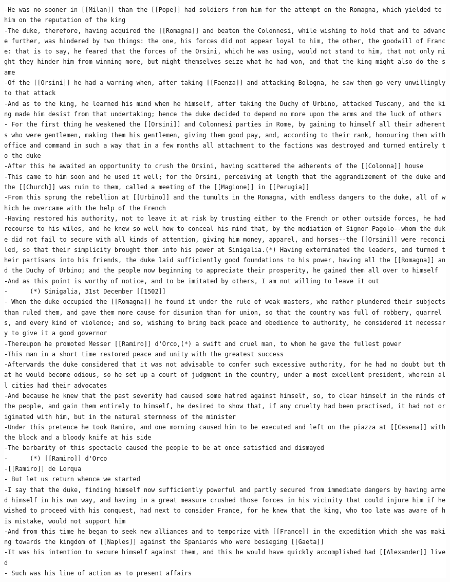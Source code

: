     -He was no sooner in [[Milan]] than the [[Pope]] had soldiers from him for the attempt on the Romagna, which yielded to him on the reputation of the king    
    -The duke, therefore, having acquired the [[Romagna]] and beaten the Colonnesi, while wishing to hold that and to advance further, was hindered by two things: the one, his forces did not appear loyal to him, the other, the goodwill of France: that is to say, he feared that the forces of the Orsini, which he was using, would not stand to him, that not only might they hinder him from winning more, but might themselves seize what he had won, and that the king might also do the same    
    -Of the [[Orsini]] he had a warning when, after taking [[Faenza]] and attacking Bologna, he saw them go very unwillingly to that attack    
    -And as to the king, he learned his mind when he himself, after taking the Duchy of Urbino, attacked Tuscany, and the king made him desist from that undertaking; hence the duke decided to depend no more upon the arms and the luck of others    
    - For the first thing he weakened the [[Orsini]] and Colonnesi parties in Rome, by gaining to himself all their adherents who were gentlemen, making them his gentlemen, giving them good pay, and, according to their rank, honouring them with office and command in such a way that in a few months all attachment to the factions was destroyed and turned entirely to the duke    
    -After this he awaited an opportunity to crush the Orsini, having scattered the adherents of the [[Colonna]] house    
    -This came to him soon and he used it well; for the Orsini, perceiving at length that the aggrandizement of the duke and the [[Church]] was ruin to them, called a meeting of the [[Magione]] in [[Perugia]]    
    -From this sprung the rebellion at [[Urbino]] and the tumults in the Romagna, with endless dangers to the duke, all of which he overcame with the help of the French    
    -Having restored his authority, not to leave it at risk by trusting either to the French or other outside forces, he had recourse to his wiles, and he knew so well how to conceal his mind that, by the mediation of Signor Pagolo--whom the duke did not fail to secure with all kinds of attention, giving him money, apparel, and horses--the [[Orsini]] were reconciled, so that their simplicity brought them into his power at Sinigalia.(*) Having exterminated the leaders, and turned their partisans into his friends, the duke laid sufficiently good foundations to his power, having all the [[Romagna]] and the Duchy of Urbino; and the people now beginning to appreciate their prosperity, he gained them all over to himself    
    -And as this point is worthy of notice, and to be imitated by others, I am not willing to leave it out    
    -      (*) Sinigalia, 31st December [[1502]]    
    - When the duke occupied the [[Romagna]] he found it under the rule of weak masters, who rather plundered their subjects than ruled them, and gave them more cause for disunion than for union, so that the country was full of robbery, quarrels, and every kind of violence; and so, wishing to bring back peace and obedience to authority, he considered it necessary to give it a good governor    
    -Thereupon he promoted Messer [[Ramiro]] d'Orco,(*) a swift and cruel man, to whom he gave the fullest power    
    -This man in a short time restored peace and unity with the greatest success    
    -Afterwards the duke considered that it was not advisable to confer such excessive authority, for he had no doubt but that he would become odious, so he set up a court of judgment in the country, under a most excellent president, wherein all cities had their advocates    
    -And because he knew that the past severity had caused some hatred against himself, so, to clear himself in the minds of the people, and gain them entirely to himself, he desired to show that, if any cruelty had been practised, it had not originated with him, but in the natural sternness of the minister    
    -Under this pretence he took Ramiro, and one morning caused him to be executed and left on the piazza at [[Cesena]] with the block and a bloody knife at his side    
    -The barbarity of this spectacle caused the people to be at once satisfied and dismayed    
    -      (*) [[Ramiro]] d'Orco    
    -[[Ramiro]] de Lorqua    
    - But let us return whence we started    
    -I say that the duke, finding himself now sufficiently powerful and partly secured from immediate dangers by having armed himself in his own way, and having in a great measure crushed those forces in his vicinity that could injure him if he wished to proceed with his conquest, had next to consider France, for he knew that the king, who too late was aware of his mistake, would not support him    
    -And from this time he began to seek new alliances and to temporize with [[France]] in the expedition which she was making towards the kingdom of [[Naples]] against the Spaniards who were besieging [[Gaeta]]    
    -It was his intention to secure himself against them, and this he would have quickly accomplished had [[Alexander]] lived    
    - Such was his line of action as to present affairs    